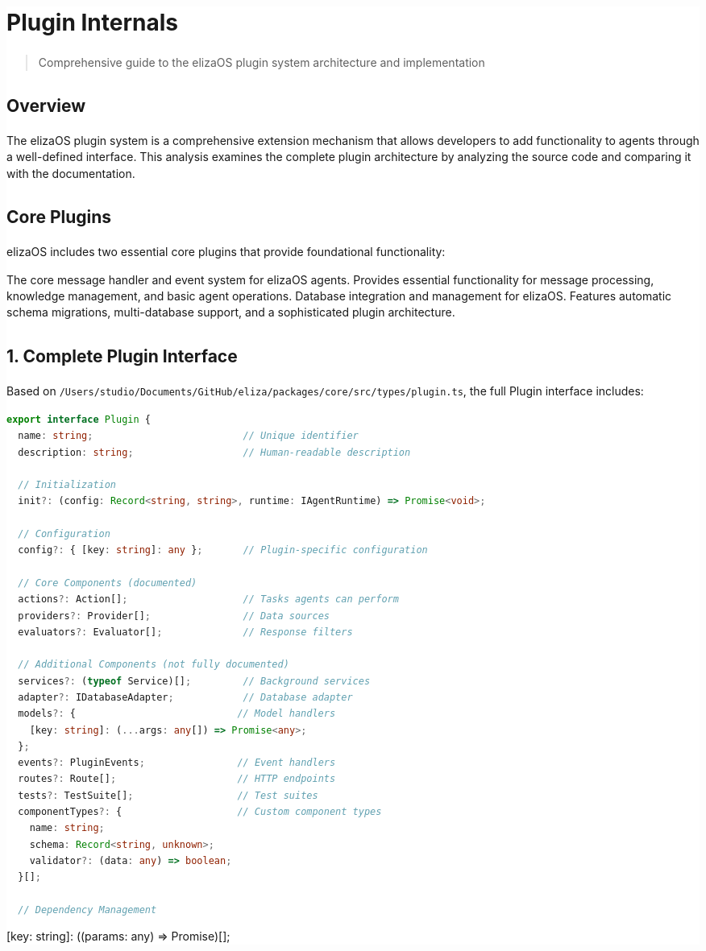 # Plugin Internals

> Comprehensive guide to the elizaOS plugin system architecture and implementation

## Overview

The elizaOS plugin system is a comprehensive extension mechanism that allows developers to add functionality to agents through a well-defined interface. This analysis examines the complete plugin architecture by analyzing the source code and comparing it with the documentation.

## Core Plugins

elizaOS includes two essential core plugins that provide foundational functionality:

<CardGroup cols={2}>
  <Card title="Bootstrap Plugin" icon="rocket" href="/plugins/bootstrap">
    The core message handler and event system for elizaOS agents. Provides essential functionality for message processing, knowledge management, and basic agent operations.
  </Card>

  <Card title="SQL Plugin" icon="database" href="/plugins/sql">
    Database integration and management for elizaOS. Features automatic schema migrations, multi-database support, and a sophisticated plugin architecture.
  </Card>
</CardGroup>

## 1. Complete Plugin Interface

Based on `/Users/studio/Documents/GitHub/eliza/packages/core/src/types/plugin.ts`, the full Plugin interface includes:

```typescript
export interface Plugin {
  name: string;                          // Unique identifier
  description: string;                   // Human-readable description
  
  // Initialization
  init?: (config: Record<string, string>, runtime: IAgentRuntime) => Promise<void>;
  
  // Configuration
  config?: { [key: string]: any };       // Plugin-specific configuration
  
  // Core Components (documented)
  actions?: Action[];                    // Tasks agents can perform
  providers?: Provider[];                // Data sources
  evaluators?: Evaluator[];              // Response filters
  
  // Additional Components (not fully documented)
  services?: (typeof Service)[];         // Background services
  adapter?: IDatabaseAdapter;            // Database adapter
  models?: {                            // Model handlers
    [key: string]: (...args: any[]) => Promise<any>;
  };
  events?: PluginEvents;                // Event handlers
  routes?: Route[];                     // HTTP endpoints
  tests?: TestSuite[];                  // Test suites
  componentTypes?: {                    // Custom component types
    name: string;
    schema: Record<string, unknown>;
    validator?: (data: any) => boolean;
  }[];
  
  // Dependency Management
```

  [key: string]: ((params: any) => Promise<any>)[];
